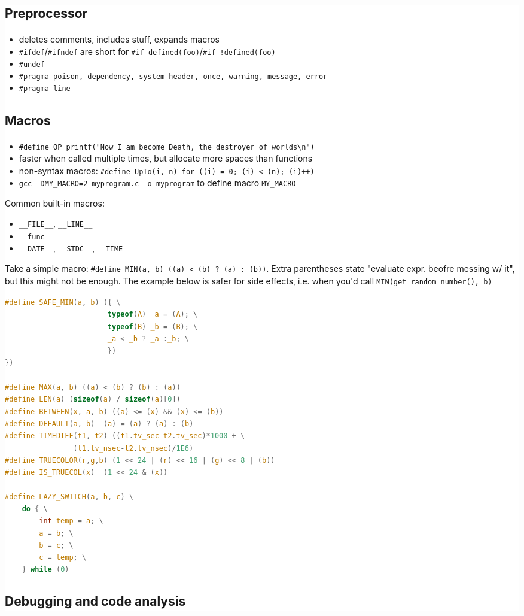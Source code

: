## Preprocessor

* deletes comments, includes stuff, expands macros
* `#ifdef`/`#ifndef` are short for `#if defined(foo)`/`#if !defined(foo)`
* `#undef`
* `#pragma poison, dependency, system header, once, warning, message, error`
* `#pragma line`

## Macros

* `#define OP printf("Now I am become Death, the destroyer of worlds\n")`
* faster when called multiple times, but allocate more spaces than functions
* non-syntax macros: `#define UpTo(i, n) for ((i) = 0; (i) < (n); (i)++)`
* `gcc -DMY_MACRO=2 myprogram.c -o myprogram` to define macro `MY_MACRO`

Common built-in macros:

* `__FILE__`, `__LINE__`
* `__func__`
* `__DATE__`, `__STDC__`, `__TIME__`

Take a simple macro: `#define MIN(a, b) ((a) < (b) ? (a) : (b))`.
Extra parentheses state "evaluate expr. beofre messing w/ it", but this
might not be enough. The example below is safer for side effects, i.e. when
you'd call `MIN(get_random_number(), b)`

```c
#define SAFE_MIN(a, b) ({ \
                        typeof(A) _a = (A); \
                        typeof(B) _b = (B); \
                        _a < _b ? _a :_b; \
                        })
})

#define MAX(a, b) ((a) < (b) ? (b) : (a))
#define LEN(a) (sizeof(a) / sizeof(a)[0])
#define BETWEEN(x, a, b) ((a) <= (x) && (x) <= (b))
#define DEFAULT(a, b)  (a) = (a) ? (a) : (b)
#define TIMEDIFF(t1, t2) ((t1.tv_sec-t2.tv_sec)*1000 + \
                (t1.tv_nsec-t2.tv_nsec)/1E6)
#define TRUECOLOR(r,g,b) (1 << 24 | (r) << 16 | (g) << 8 | (b))
#define IS_TRUECOL(x)  (1 << 24 & (x))

#define LAZY_SWITCH(a, b, c) \
    do { \
        int temp = a; \
        a = b; \
        b = c; \
        c = temp; \
    } while (0)
```

## Debugging and code analysis
